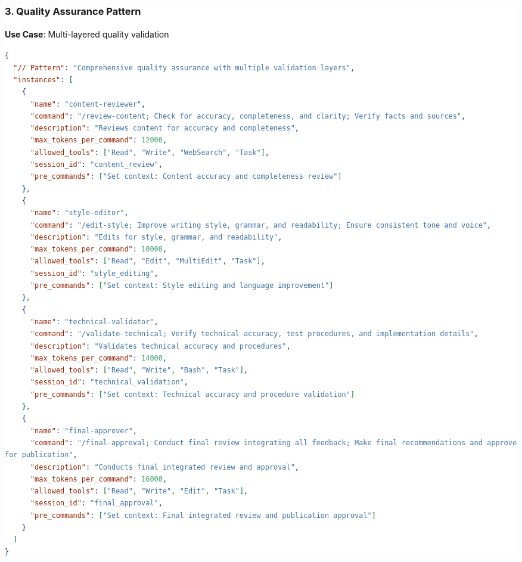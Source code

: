 ### 3. Quality Assurance Pattern

**Use Case**: Multi-layered quality validation

```json
{
  "// Pattern": "Comprehensive quality assurance with multiple validation layers",
  "instances": [
    {
      "name": "content-reviewer",
      "command": "/review-content; Check for accuracy, completeness, and clarity; Verify facts and sources",
      "description": "Reviews content for accuracy and completeness",
      "max_tokens_per_command": 12000,
      "allowed_tools": ["Read", "Write", "WebSearch", "Task"],
      "session_id": "content_review",
      "pre_commands": ["Set context: Content accuracy and completeness review"]
    },
    {
      "name": "style-editor",
      "command": "/edit-style; Improve writing style, grammar, and readability; Ensure consistent tone and voice",
      "description": "Edits for style, grammar, and readability",
      "max_tokens_per_command": 10000,
      "allowed_tools": ["Read", "Edit", "MultiEdit", "Task"],
      "session_id": "style_editing",
      "pre_commands": ["Set context: Style editing and language improvement"]
    },
    {
      "name": "technical-validator",
      "command": "/validate-technical; Verify technical accuracy, test procedures, and implementation details",
      "description": "Validates technical accuracy and procedures",
      "max_tokens_per_command": 14000,
      "allowed_tools": ["Read", "Write", "Bash", "Task"],
      "session_id": "technical_validation",
      "pre_commands": ["Set context: Technical accuracy and procedure validation"]
    },
    {
      "name": "final-approver",
      "command": "/final-approval; Conduct final review integrating all feedback; Make final recommendations and approve for publication",
      "description": "Conducts final integrated review and approval",
      "max_tokens_per_command": 16000,
      "allowed_tools": ["Read", "Write", "Edit", "Task"],
      "session_id": "final_approval",
      "pre_commands": ["Set context: Final integrated review and publication approval"]
    }
  ]
}
```
